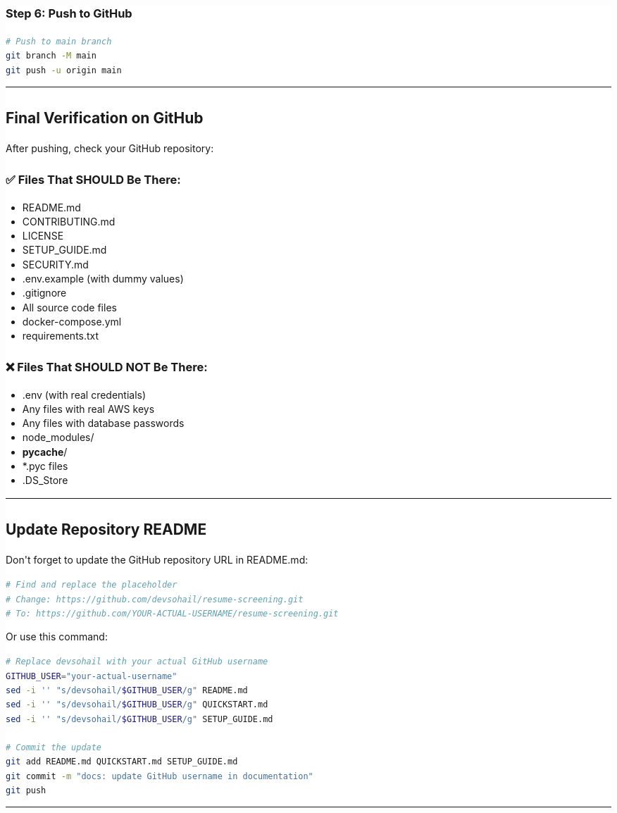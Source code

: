### Step 6: Push to GitHub

```bash
# Push to main branch
git branch -M main
git push -u origin main
```

---

## Final Verification on GitHub

After pushing, check your GitHub repository:

### ✅ Files That SHOULD Be There:
- README.md
- CONTRIBUTING.md
- LICENSE
- SETUP_GUIDE.md
- SECURITY.md
- .env.example (with dummy values)
- .gitignore
- All source code files
- docker-compose.yml
- requirements.txt

### ❌ Files That SHOULD NOT Be There:
- .env (with real credentials)
- Any files with real AWS keys
- Any files with database passwords
- node_modules/
- __pycache__/
- *.pyc files
- .DS_Store

---

## Update Repository README

Don't forget to update the GitHub repository URL in README.md:

```bash
# Find and replace the placeholder
# Change: https://github.com/devsohail/resume-screening.git
# To: https://github.com/YOUR-ACTUAL-USERNAME/resume-screening.git
```

Or use this command:

```bash
# Replace devsohail with your actual GitHub username
GITHUB_USER="your-actual-username"
sed -i '' "s/devsohail/$GITHUB_USER/g" README.md
sed -i '' "s/devsohail/$GITHUB_USER/g" QUICKSTART.md
sed -i '' "s/devsohail/$GITHUB_USER/g" SETUP_GUIDE.md

# Commit the update
git add README.md QUICKSTART.md SETUP_GUIDE.md
git commit -m "docs: update GitHub username in documentation"
git push
```

---